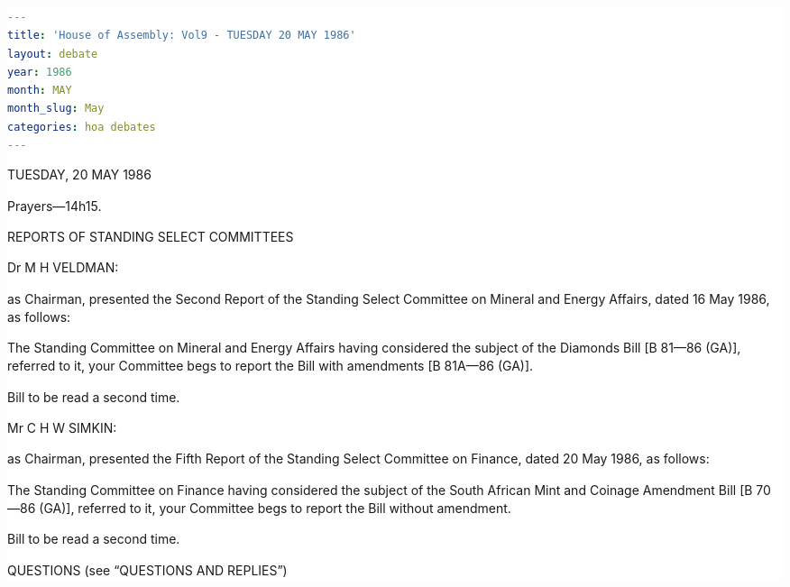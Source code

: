 ```yaml
---
title: 'House of Assembly: Vol9 - TUESDAY 20 MAY 1986'
layout: debate
year: 1986
month: MAY
month_slug: May
categories: hoa debates
---
```


<debateSection name="#opening">

<heading>TUESDAY, 20 MAY 1986</heading>

<prayers>

<narrative>Prayers&#x2014;<recordedTime time="1986-05-20T14:15:00">14h15</recordedTime>.</narrative>

</prayers>

<debateSection name="#reports_of_standing_select_committees">

<heading>REPORTS OF STANDING SELECT COMMITTEES</heading>

<speech by="#veldman">

<from>Dr <person refersTo="hansard_za">M H VELDMAN</person>:</from>

<p>as Chairman, presented the Second Report of the Standing Select Committee on Mineral and Energy Affairs, dated 16 May 1986, as follows:</p>

<block name="quote">The Standing Committee on Mineral and Energy Affairs having considered the subject of the Diamonds Bill [B 81&#x2014;86 (GA)], referred to it, your Committee begs to report the Bill with amendments [B 81A&#x2014;86 (GA)].</block>

<p>Bill to be read a second time.</p>

</speech>

<speech by="#simkin">

<from>Mr <person refersTo="hansard_za">C H W SIMKIN</person>:</from>

<p>as Chairman, presented the Fifth Report of the Standing Select Committee on Finance, dated 20 May 1986, as follows:</p>

<block name="quote">The Standing Committee on Finance having considered the subject of the South African Mint and Coinage Amendment Bill [B 70&#x2014;86 (GA)], referred to it, your Committee begs to report the Bill without amendment.</block>

<p>Bill to be read a second time.</p>

</speech>

</debateSection>

<debateSection name="#questions_see_questions_and_replies">

<heading>QUESTIONS (see &#x201C;QUESTIONS AND REPLIES&#x201D;)</heading>
